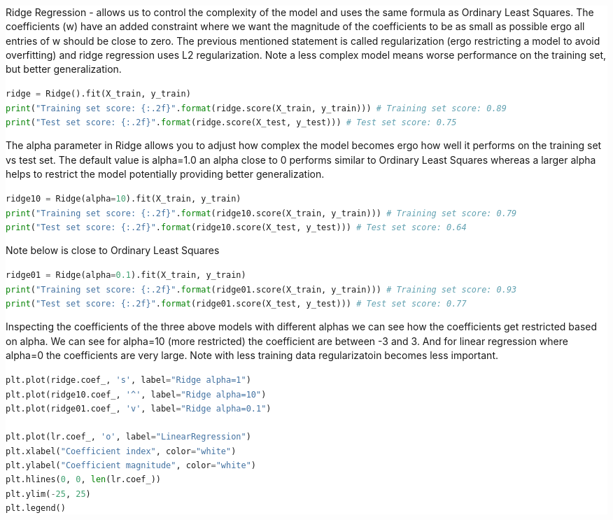 Ridge Regression - allows us to control the complexity of the model and
uses the same formula as Ordinary Least Squares. The coefficients (w) have
an added constraint where we want the magnitude of the coefficients to be as
small as possible ergo all entries of w should be close to zero. The previous
mentioned statement is called regularization (ergo restricting a model
to avoid overfitting) and ridge regression uses L2 regularization.
Note a less complex model means worse performance on the training
set, but better generalization.

```python
ridge = Ridge().fit(X_train, y_train)
print("Training set score: {:.2f}".format(ridge.score(X_train, y_train))) # Training set score: 0.89
print("Test set score: {:.2f}".format(ridge.score(X_test, y_test))) # Test set score: 0.75
```

The alpha parameter in Ridge allows you to adjust how complex the model
becomes ergo how well it performs on the training set vs test set. The
default value is alpha=1.0 an alpha close to 0 performs similar to
Ordinary Least Squares whereas a larger alpha helps to restrict the model
potentially providing better generalization.

```python
ridge10 = Ridge(alpha=10).fit(X_train, y_train)
print("Training set score: {:.2f}".format(ridge10.score(X_train, y_train))) # Training set score: 0.79
print("Test set score: {:.2f}".format(ridge10.score(X_test, y_test))) # Test set score: 0.64
```

Note below is close to Ordinary Least Squares

```python
ridge01 = Ridge(alpha=0.1).fit(X_train, y_train)
print("Training set score: {:.2f}".format(ridge01.score(X_train, y_train))) # Training set score: 0.93
print("Test set score: {:.2f}".format(ridge01.score(X_test, y_test))) # Test set score: 0.77
```

Inspecting the coefficients of the three above models with different alphas
we can see how the coefficients get restricted based on alpha. We can
see for alpha=10 (more restricted) the coefficient are between -3 and 3.
And for linear regression where alpha=0 the coefficients are very large.
Note with less training data regularizatoin becomes less important.

```python
plt.plot(ridge.coef_, 's', label="Ridge alpha=1")
plt.plot(ridge10.coef_, '^', label="Ridge alpha=10")
plt.plot(ridge01.coef_, 'v', label="Ridge alpha=0.1")

plt.plot(lr.coef_, 'o', label="LinearRegression")
plt.xlabel("Coefficient index", color="white")
plt.ylabel("Coefficient magnitude", color="white")
plt.hlines(0, 0, len(lr.coef_))
plt.ylim(-25, 25)
plt.legend()
```
